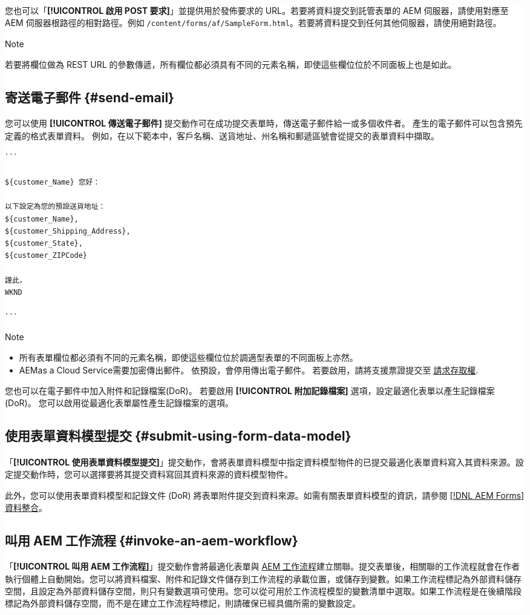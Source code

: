 您也可以「**[!UICONTROL 啟用 POST 要求]**」並提供用於發佈要求的 URL。若要將資料提交到託管表單的 AEM 伺服器，請使用對應至 AEM 伺服器根路徑的相對路徑。例如 `/content/forms/af/SampleForm.html`。若要將資料提交到任何其他伺服器，請使用絕對路徑。

>[!NOTE]
>
>若要將欄位做為 REST URL 的參數傳遞，所有欄位都必須具有不同的元素名稱，即使這些欄位位於不同面板上也是如此。

## 寄送電子郵件 {#send-email}

您可以使用 **[!UICONTROL 傳送電子郵件]** 提交動作可在成功提交表單時，傳送電子郵件給一或多個收件者。 產生的電子郵件可以包含預先定義的格式表單資料。 例如，在以下範本中，客戶名稱、送貨地址、州名稱和郵遞區號會從提交的表單資料中擷取。

    ```
    
    ${customer_Name} 您好：
    
    以下設定為您的預設送貨地址：
    ${customer_Name},
    ${customer_Shipping_Address},
    ${customer_State},
    ${customer_ZIPCode}
    
    謹此，
    WKND
    
    ```

>[!NOTE]
>
> * 所有表單欄位都必須有不同的元素名稱，即使這些欄位位於調適型表單的不同面板上亦然。
> * AEMas a Cloud Service需要加密傳出郵件。 依預設，會停用傳出電子郵件。 若要啟用，請將支援票證提交至 [請求存取權](https://experienceleague.adobe.com/docs/experience-manager-cloud-service/implementing/developing/development-guidelines.html?lang=zh-Hant#sending-email).

您也可以在電子郵件中加入附件和記錄檔案(DoR)。 若要啟用 **[!UICONTROL 附加記錄檔案]** 選項，設定最適化表單以產生記錄檔案(DoR)。 您可以啟用從最適化表單屬性產生記錄檔案的選項。







## 使用表單資料模型提交 {#submit-using-form-data-model}

「**[!UICONTROL 使用表單資料模型提交]**」提交動作，會將表單資料模型中指定資料模型物件的已提交最適化表單資料寫入其資料來源。設定提交動作時，您可以選擇要將其提交資料寫回其資料來源的資料模型物件。

此外，您可以使用表單資料模型和記錄文件 (DoR) 將表單附件提交到資料來源。如需有關表單資料模型的資訊，請參閱 [[!DNL AEM Forms] 資料整合](data-integration.md)。



## 叫用 AEM 工作流程 {#invoke-an-aem-workflow}

「**[!UICONTROL 叫用 AEM 工作流程]**」提交動作會將最適化表單與 [AEM 工作流程](https://experienceleague.adobe.com/docs/experience-manager-65/developing/extending-aem/extending-workflows/workflows-models.html?lang=zh-Hant#extending-aem)建立關聯。提交表單後，相關聯的工作流程就會在作者執行個體上自動開始。您可以將資料檔案、附件和記錄文件儲存到工作流程的承載位置，或儲存到變數。如果工作流程標記為外部資料儲存空間，且設定為外部資料儲存空間，則只有變數選項可使用。您可以從可用於工作流程模型的變數清單中選取。如果工作流程是在後續階段標記為外部資料儲存空間，而不是在建立工作流程時標記，則請確保已經具備所需的變數設定。
